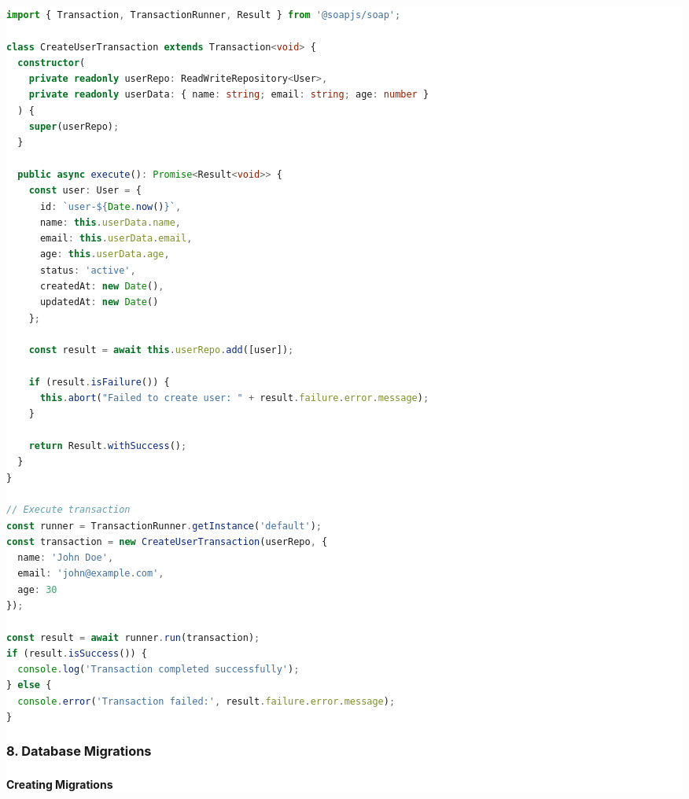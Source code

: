 ```typescript
import { Transaction, TransactionRunner, Result } from '@soapjs/soap';

class CreateUserTransaction extends Transaction<void> {
  constructor(
    private readonly userRepo: ReadWriteRepository<User>,
    private readonly userData: { name: string; email: string; age: number }
  ) {
    super(userRepo);
  }

  public async execute(): Promise<Result<void>> {
    const user: User = {
      id: `user-${Date.now()}`,
      name: this.userData.name,
      email: this.userData.email,
      age: this.userData.age,
      status: 'active',
      createdAt: new Date(),
      updatedAt: new Date()
    };
    
    const result = await this.userRepo.add([user]);
    
    if (result.isFailure()) {
      this.abort("Failed to create user: " + result.failure.error.message);
    }

    return Result.withSuccess();
  }
}

// Execute transaction
const runner = TransactionRunner.getInstance('default');
const transaction = new CreateUserTransaction(userRepo, {
  name: 'John Doe',
  email: 'john@example.com',
  age: 30
});

const result = await runner.run(transaction);
if (result.isSuccess()) {
  console.log('Transaction completed successfully');
} else {
  console.error('Transaction failed:', result.failure.error.message);
}
```

### 8. Database Migrations

#### Creating Migrations
